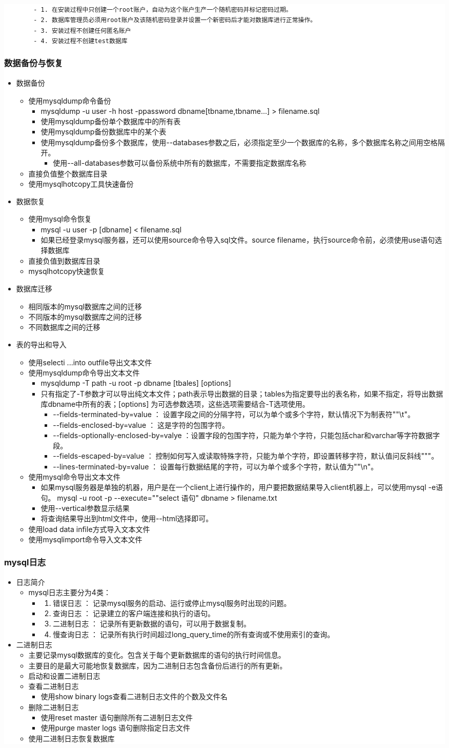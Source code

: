             - 1. 在安装过程中只创建一个root账户，自动为这个账户生产一个随机密码并标记密码过期。
            - 2. 数据库管理员必须用root账户及该随机密码登录并设置一个新密码后才能对数据库进行正常操作。
            - 3. 安装过程不创建任何匿名账户
            - 4. 安装过程不创建test数据库
    
### 数据备份与恢复
- 数据备份
    - 使用mysqldump命令备份
        - mysqldump -u user -h host -ppassword dbname[tbname,tbname...] > filename.sql
        - 使用mysqldump备份单个数据库中的所有表
        - 使用mysqldump备份数据库中的某个表
        - 使用mysqldump备份多个数据库，使用--databases参数之后，必须指定至少一个数据库的名称，多个数据库名称之间用空格隔开。
            - 使用--all-databases参数可以备份系统中所有的数据库，不需要指定数据库名称
    - 直接负值整个数据库目录
    - 使用mysqlhotcopy工具快速备份
    
- 数据恢复
    - 使用mysql命令恢复
        - mysql -u user -p [dbname] < filename.sql
        - 如果已经登录mysql服务器，还可以使用source命令导入sql文件。source filename，执行source命令前，必须使用use语句选择数据库
    - 直接负值到数据库目录
    - mysqlhotcopy快速恢复
    
- 数据库迁移
    - 相同版本的mysql数据库之间的迁移
    - 不同版本的mysql数据库之间的迁移
    - 不同数据库之间的迁移
    
- 表的导出和导入
    - 使用selecti ...into outfile导出文本文件
    - 使用mysqldump命令导出文本文件
        - mysqldump -T path -u root -p dbname [tbales] [options]
        - 只有指定了-T参数才可以导出纯文本文件；path表示导出数据的目录；tables为指定要导出的表名称，如果不指定，将导出数据库dbname中所有的表；[options] 为可选参数选项，这些选项需要结合-T选项使用。
            - --fields-terminated-by=value ： 设置字段之间的分隔字符，可以为单个或多个字符，默认情况下为制表符""\t"。
            - --fields-enclosed-by=value ： 这是字符的包围字符。
            - --fields-optionally-enclosed-by=valye ：设置字段的包围字符，只能为单个字符，只能包括char和varchar等字符数据字段。
            - --fields-escaped-by=value ： 控制如何写入或读取特殊字符，只能为单个字符，即设置转移字符，默认值问反斜线""\"。
            - --lines-terminated-by=value ： 设置每行数据结尾的字符，可以为单个或多个字符，默认值为""\n"。
    - 使用mysql命令导出文本文件
        - 如果mysql服务器是单独的机器，用户是在一个client上进行操作的，用户要把数据结果导入client机器上，可以使用mysql -e语句。 mysql -u root -p --execute=""select 语句" dbname > filename.txt
        - 使用--vertical参数显示结果
        - 将查询结果导出到html文件中，使用--html选择即可。
    - 使用load data infile方式导入文本文件
    - 使用mysqlimport命令导入文本文件
      
### mysql日志
- 日志简介
    - mysql日志主要分为4类：
        - 1. 错误日志 ： 记录mysql服务的启动、运行或停止mysql服务时出现的问题。
        - 2. 查询日志 ： 记录建立的客户端连接和执行的语句。
        - 3. 二进制日志 ： 记录所有更新数据的语句，可以用于数据复制。
        - 4. 慢查询日志 ： 记录所有执行时间超过long_query_time的所有查询或不使用索引的查询。
- 二进制日志
    - 主要记录mysql数据库的变化。包含关于每个更新数据库的语句的执行时间信息。
    - 主要目的是最大可能地恢复数据库，因为二进制日志包含备份后进行的所有更新。
    - 启动和设置二进制日志
    - 查看二进制日志
        - 使用show binary logs查看二进制日志文件的个数及文件名
    - 删除二进制日志
        - 使用reset master 语句删除所有二进制日志文件
        - 使用purge master logs 语句删除指定日志文件
    - 使用二进制日志恢复数据库